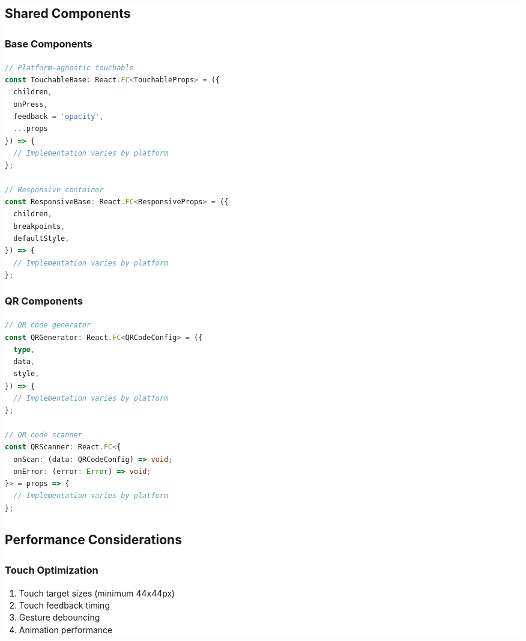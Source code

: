 ## Shared Components

### Base Components
```typescript
// Platform-agnostic touchable
const TouchableBase: React.FC<TouchableProps> = ({ 
  children,
  onPress,
  feedback = 'opacity',
  ...props
}) => {
  // Implementation varies by platform
};

// Responsive container
const ResponsiveBase: React.FC<ResponsiveProps> = ({
  children,
  breakpoints,
  defaultStyle,
}) => {
  // Implementation varies by platform
};
```

### QR Components
```typescript
// QR code generator
const QRGenerator: React.FC<QRCodeConfig> = ({
  type,
  data,
  style,
}) => {
  // Implementation varies by platform
};

// QR code scanner
const QRScanner: React.FC<{
  onScan: (data: QRCodeConfig) => void;
  onError: (error: Error) => void;
}> = props => {
  // Implementation varies by platform
};
```

## Performance Considerations

### Touch Optimization
1. Touch target sizes (minimum 44x44px)
2. Touch feedback timing
3. Gesture debouncing
4. Animation performance
